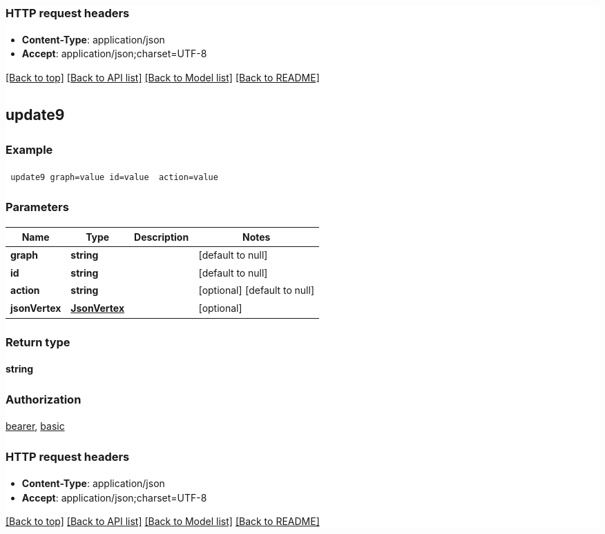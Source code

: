 ### HTTP request headers

- **Content-Type**: application/json
- **Accept**: application/json;charset=UTF-8

[[Back to top]](#) [[Back to API list]](../README.md#documentation-for-api-endpoints) [[Back to Model list]](../README.md#documentation-for-models) [[Back to README]](../README.md)


## update9



### Example

```bash
 update9 graph=value id=value  action=value
```

### Parameters


Name | Type | Description  | Notes
------------- | ------------- | ------------- | -------------
 **graph** | **string** |  | [default to null]
 **id** | **string** |  | [default to null]
 **action** | **string** |  | [optional] [default to null]
 **jsonVertex** | [**JsonVertex**](JsonVertex.md) |  | [optional]

### Return type

**string**

### Authorization

[bearer](../README.md#bearer), [basic](../README.md#basic)

### HTTP request headers

- **Content-Type**: application/json
- **Accept**: application/json;charset=UTF-8

[[Back to top]](#) [[Back to API list]](../README.md#documentation-for-api-endpoints) [[Back to Model list]](../README.md#documentation-for-models) [[Back to README]](../README.md)

